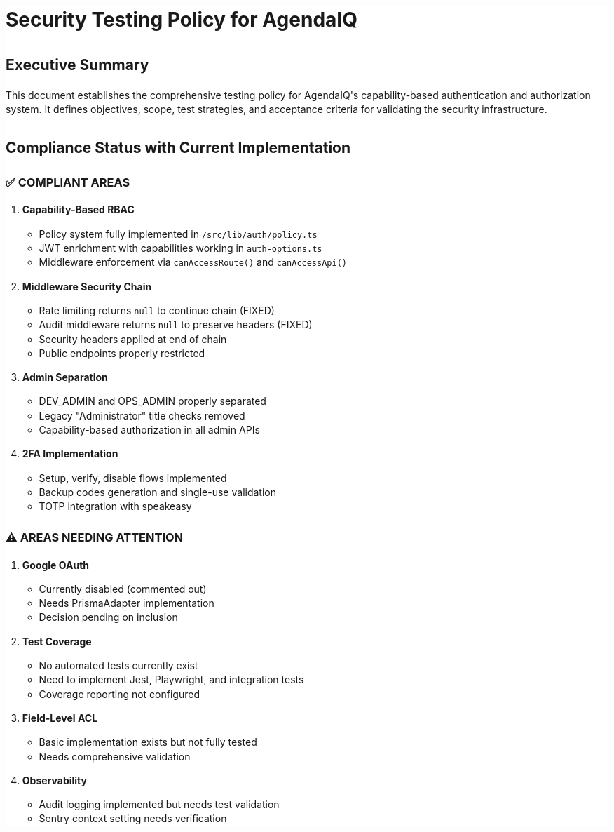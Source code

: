 # Security Testing Policy for AgendaIQ

## Executive Summary
This document establishes the comprehensive testing policy for AgendaIQ's capability-based authentication and authorization system. It defines objectives, scope, test strategies, and acceptance criteria for validating the security infrastructure.

## Compliance Status with Current Implementation

### ✅ COMPLIANT AREAS

1. **Capability-Based RBAC** 
   - Policy system fully implemented in `/src/lib/auth/policy.ts`
   - JWT enrichment with capabilities working in `auth-options.ts`
   - Middleware enforcement via `canAccessRoute()` and `canAccessApi()`

2. **Middleware Security Chain**
   - Rate limiting returns `null` to continue chain (FIXED)
   - Audit middleware returns `null` to preserve headers (FIXED)
   - Security headers applied at end of chain
   - Public endpoints properly restricted

3. **Admin Separation**
   - DEV_ADMIN and OPS_ADMIN properly separated
   - Legacy "Administrator" title checks removed
   - Capability-based authorization in all admin APIs

4. **2FA Implementation**
   - Setup, verify, disable flows implemented
   - Backup codes generation and single-use validation
   - TOTP integration with speakeasy

### ⚠️ AREAS NEEDING ATTENTION

1. **Google OAuth**
   - Currently disabled (commented out)
   - Needs PrismaAdapter implementation
   - Decision pending on inclusion

2. **Test Coverage**
   - No automated tests currently exist
   - Need to implement Jest, Playwright, and integration tests
   - Coverage reporting not configured

3. **Field-Level ACL**
   - Basic implementation exists but not fully tested
   - Needs comprehensive validation

4. **Observability**
   - Audit logging implemented but needs test validation
   - Sentry context setting needs verification
